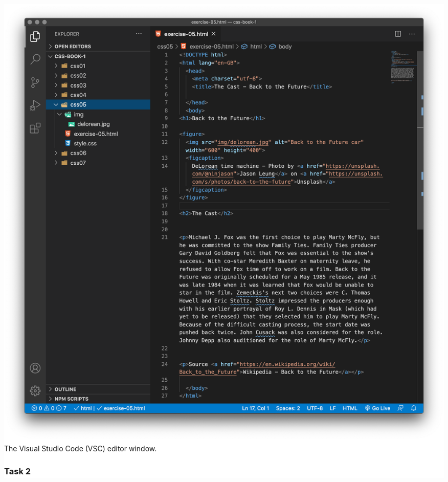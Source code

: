 <img src="media/ex-05.png" alt="The VSC interface">
<figcaption>
The Visual Studio Code (VSC) editor window.
</figcaption>
</figure>

### Task 2

